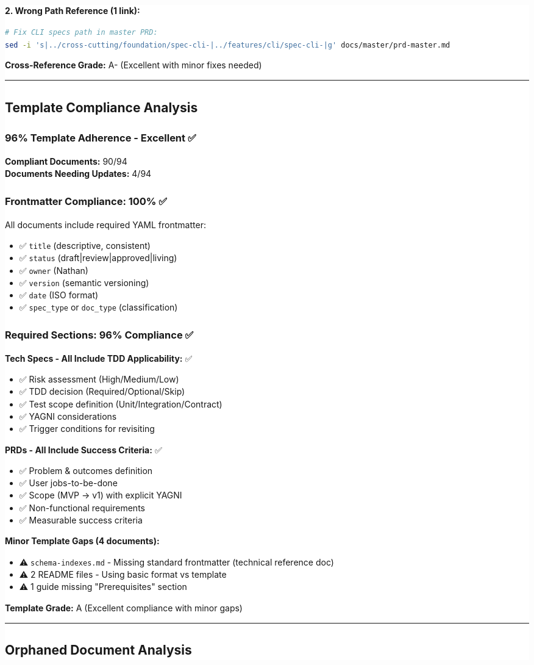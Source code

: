 **2. Wrong Path Reference (1 link):**
```bash
# Fix CLI specs path in master PRD:
sed -i 's|../cross-cutting/foundation/spec-cli-|../features/cli/spec-cli-|g' docs/master/prd-master.md
```

**Cross-Reference Grade:** A- (Excellent with minor fixes needed)

---

## Template Compliance Analysis

### 96% Template Adherence - Excellent ✅

**Compliant Documents:** 90/94  
**Documents Needing Updates:** 4/94

### Frontmatter Compliance: 100% ✅

All documents include required YAML frontmatter:
- ✅ `title` (descriptive, consistent)
- ✅ `status` (draft|review|approved|living)  
- ✅ `owner` (Nathan)
- ✅ `version` (semantic versioning)
- ✅ `date` (ISO format)
- ✅ `spec_type` or `doc_type` (classification)

### Required Sections: 96% Compliance ✅

**Tech Specs - All Include TDD Applicability:** ✅
- ✅ Risk assessment (High/Medium/Low)
- ✅ TDD decision (Required/Optional/Skip)  
- ✅ Test scope definition (Unit/Integration/Contract)
- ✅ YAGNI considerations
- ✅ Trigger conditions for revisiting

**PRDs - All Include Success Criteria:** ✅
- ✅ Problem & outcomes definition
- ✅ User jobs-to-be-done
- ✅ Scope (MVP → v1) with explicit YAGNI
- ✅ Non-functional requirements  
- ✅ Measurable success criteria

**Minor Template Gaps (4 documents):**
- ⚠️ `schema-indexes.md` - Missing standard frontmatter (technical reference doc)
- ⚠️ 2 README files - Using basic format vs template
- ⚠️ 1 guide missing "Prerequisites" section

**Template Grade:** A (Excellent compliance with minor gaps)

---

## Orphaned Document Analysis

